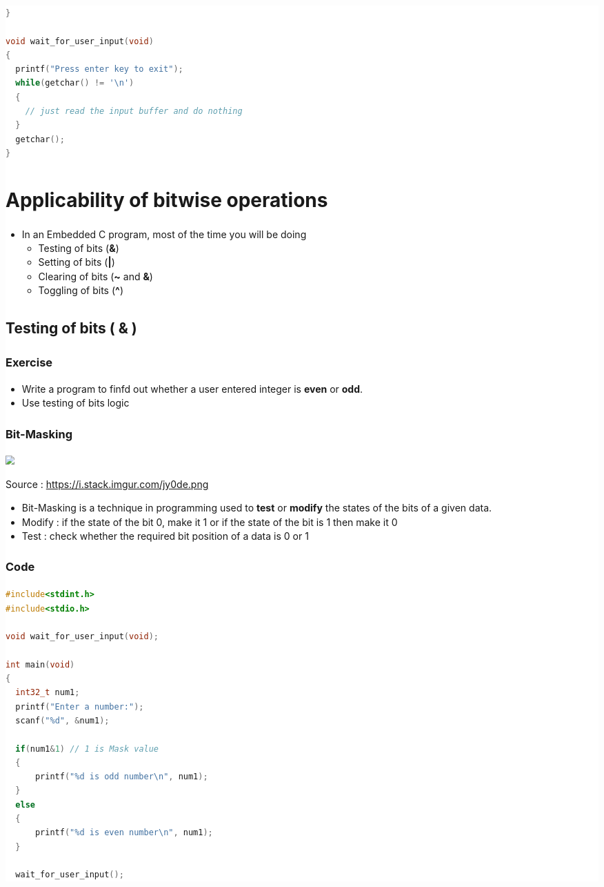 ```c
}

void wait_for_user_input(void)
{
  printf("Press enter key to exit");
  while(getchar() != '\n')
  {
    // just read the input buffer and do nothing
  }
  getchar();
}
```

# Applicability of bitwise operations

- In an Embedded C program, most of the time you will be doing
  - Testing of bits (__&__)
  - Setting of bits (__|__)
  - Clearing of bits (__~__ and __&__)
  - Toggling of bits (__^__)

## Testing of bits ( & )

### Exercise

- Write a program to finfd out whether a user entered integer is __even__ or __odd__.
- Use testing of bits logic

### Bit-Masking

<img src="https://i.stack.imgur.com/jy0de.png" style="zoom:80%;" /> 

Source : https://i.stack.imgur.com/jy0de.png

- Bit-Masking is a technique in programming used to __test__ or __modify__ the states of the bits of a given data.
- Modify : if the state of the bit 0, make it 1 or if the state of the bit is 1 then make it 0
- Test : check whether the required bit position of a data is 0 or 1

### Code

```c
#include<stdint.h>
#include<stdio.h>

void wait_for_user_input(void);

int main(void)
{
  int32_t num1;
  printf("Enter a number:");
  scanf("%d", &num1);

  if(num1&1) // 1 is Mask value
  {
      printf("%d is odd number\n", num1);
  }
  else
  {
      printf("%d is even number\n", num1);
  }

  wait_for_user_input();
```